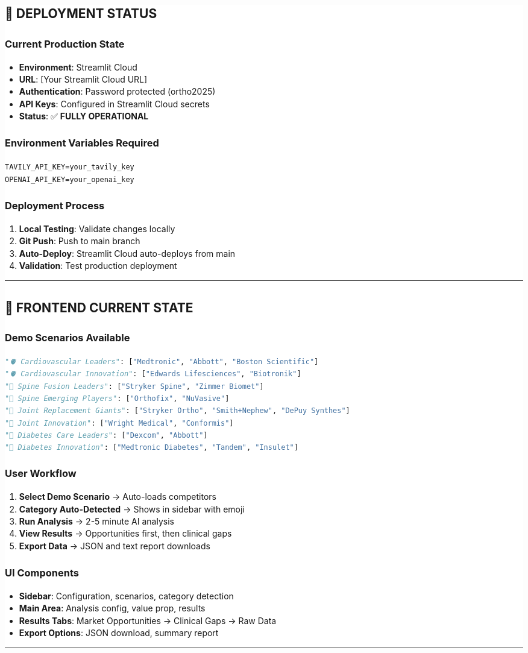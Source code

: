 
## 🚀 **DEPLOYMENT STATUS**

### **Current Production State**
- **Environment**: Streamlit Cloud
- **URL**: [Your Streamlit Cloud URL]
- **Authentication**: Password protected (ortho2025)
- **API Keys**: Configured in Streamlit Cloud secrets
- **Status**: ✅ **FULLY OPERATIONAL**

### **Environment Variables Required**
```
TAVILY_API_KEY=your_tavily_key
OPENAI_API_KEY=your_openai_key
```

### **Deployment Process**
1. **Local Testing**: Validate changes locally
2. **Git Push**: Push to main branch
3. **Auto-Deploy**: Streamlit Cloud auto-deploys from main
4. **Validation**: Test production deployment

---

## 🎨 **FRONTEND CURRENT STATE**

### **Demo Scenarios Available**
```python
"🫀 Cardiovascular Leaders": ["Medtronic", "Abbott", "Boston Scientific"]
"🫀 Cardiovascular Innovation": ["Edwards Lifesciences", "Biotronik"]
"🦴 Spine Fusion Leaders": ["Stryker Spine", "Zimmer Biomet"]
"🦴 Spine Emerging Players": ["Orthofix", "NuVasive"]
"🦵 Joint Replacement Giants": ["Stryker Ortho", "Smith+Nephew", "DePuy Synthes"]
"🦵 Joint Innovation": ["Wright Medical", "Conformis"]
"💉 Diabetes Care Leaders": ["Dexcom", "Abbott"]
"💉 Diabetes Innovation": ["Medtronic Diabetes", "Tandem", "Insulet"]
```

### **User Workflow**
1. **Select Demo Scenario** → Auto-loads competitors
2. **Category Auto-Detected** → Shows in sidebar with emoji
3. **Run Analysis** → 2-5 minute AI analysis
4. **View Results** → Opportunities first, then clinical gaps
5. **Export Data** → JSON and text report downloads

### **UI Components**
- **Sidebar**: Configuration, scenarios, category detection
- **Main Area**: Analysis config, value prop, results
- **Results Tabs**: Market Opportunities → Clinical Gaps → Raw Data
- **Export Options**: JSON download, summary report

---